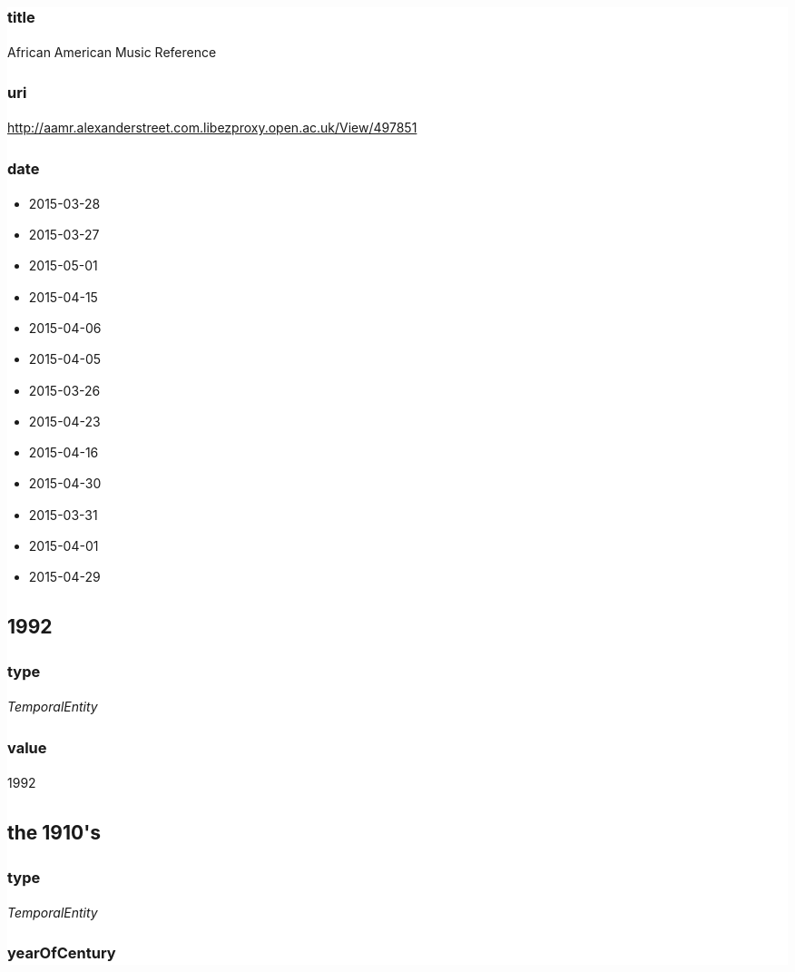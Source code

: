 ### title


African American Music Reference

### uri


http://aamr.alexanderstreet.com.libezproxy.open.ac.uk/View/497851

### date

 - 2015-03-28

 - 2015-03-27

 - 2015-05-01

 - 2015-04-15

 - 2015-04-06

 - 2015-04-05

 - 2015-03-26

 - 2015-04-23

 - 2015-04-16

 - 2015-04-30

 - 2015-03-31

 - 2015-04-01

 - 2015-04-29

## 1992

### type


*TemporalEntity*

### value


1992

## the 1910's

### type


*TemporalEntity*

### yearOfCentury
